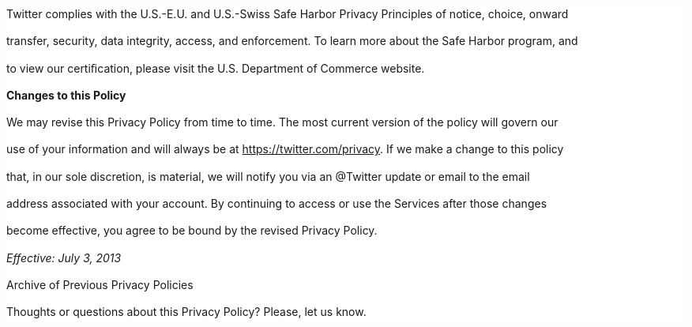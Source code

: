 Twitter complies with the U.S.-E.U. and U.S.-Swiss Safe Harbor Privacy Principles of notice, choice, onward

transfer, security, data integrity, access, and enforcement. To learn more about the Safe Harbor program, and

to view our certiﬁcation, please visit the U.S. Department of Commerce website.

**Changes to this Policy**

We may revise this Privacy Policy from time to time. The most current version of the policy will govern our

use of your information and will always be at https://twitter.com/privacy. If we make a change to this policy

that, in our sole discretion, is material, we will notify you via an @Twitter update or email to the email

address associated with your account. By continuing to access or use the Services after those changes

become effective, you agree to be bound by the revised Privacy Policy.

*Effective: July 3, 2013*

Archive of Previous Privacy Policies

Thoughts or questions about this Privacy Policy? Please, let us know.


